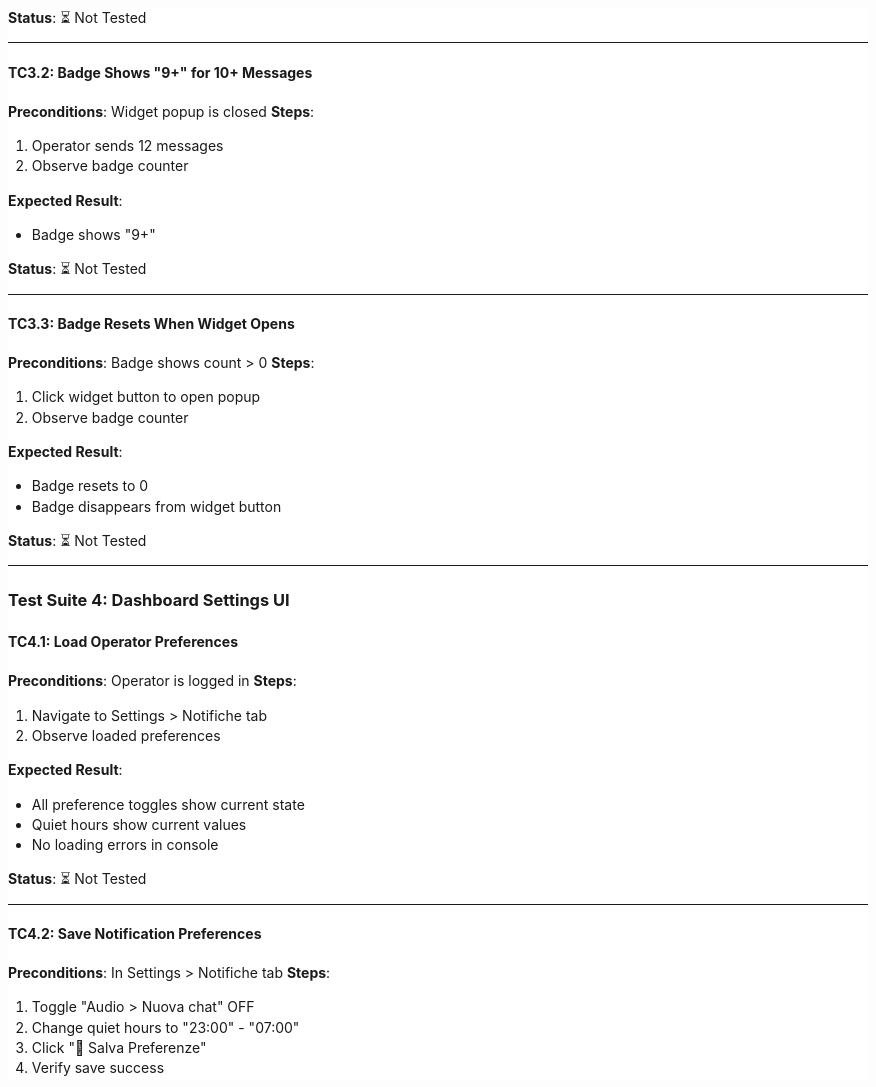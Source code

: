 **Status**: ⏳ Not Tested

---

#### TC3.2: Badge Shows "9+" for 10+ Messages
**Preconditions**: Widget popup is closed
**Steps**:
1. Operator sends 12 messages
2. Observe badge counter

**Expected Result**:
- Badge shows "9+"

**Status**: ⏳ Not Tested

---

#### TC3.3: Badge Resets When Widget Opens
**Preconditions**: Badge shows count > 0
**Steps**:
1. Click widget button to open popup
2. Observe badge counter

**Expected Result**:
- Badge resets to 0
- Badge disappears from widget button

**Status**: ⏳ Not Tested

---

### Test Suite 4: Dashboard Settings UI

#### TC4.1: Load Operator Preferences
**Preconditions**: Operator is logged in
**Steps**:
1. Navigate to Settings > Notifiche tab
2. Observe loaded preferences

**Expected Result**:
- All preference toggles show current state
- Quiet hours show current values
- No loading errors in console

**Status**: ⏳ Not Tested

---

#### TC4.2: Save Notification Preferences
**Preconditions**: In Settings > Notifiche tab
**Steps**:
1. Toggle "Audio > Nuova chat" OFF
2. Change quiet hours to "23:00" - "07:00"
3. Click "💾 Salva Preferenze"
4. Verify save success
